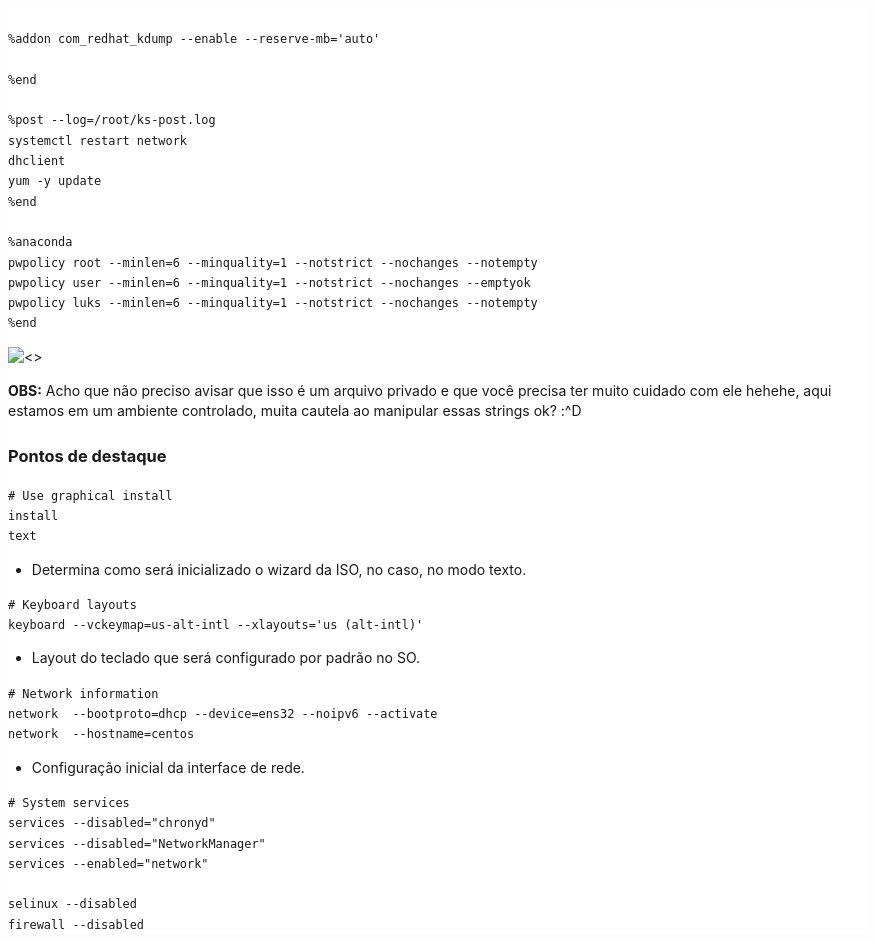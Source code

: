 ```shell

%addon com_redhat_kdump --enable --reserve-mb='auto'

%end

%post --log=/root/ks-post.log
systemctl restart network
dhclient
yum -y update
%end

%anaconda
pwpolicy root --minlen=6 --minquality=1 --notstrict --nochanges --notempty
pwpolicy user --minlen=6 --minquality=1 --notstrict --nochanges --emptyok
pwpolicy luks --minlen=6 --minquality=1 --notstrict --nochanges --notempty
%end
```

![<>](../../images/img15.png)

**OBS:** Acho que não preciso avisar que isso é um arquivo privado e que você precisa
ter muito cuidado com ele hehehe, aqui estamos em um ambiente controlado, muita
cautela ao manipular essas strings ok? :^D

### **Pontos de destaque**

```shell
# Use graphical install
install
text
```

* Determina como será inicializado o wizard da ISO, no caso, no modo texto.

```shell
# Keyboard layouts
keyboard --vckeymap=us-alt-intl --xlayouts='us (alt-intl)'
```

* Layout do teclado que será configurado por padrão no SO.

```shell
# Network information
network  --bootproto=dhcp --device=ens32 --noipv6 --activate
network  --hostname=centos
````

* Configuração inicial da interface de rede.

```shell
# System services
services --disabled="chronyd"
services --disabled="NetworkManager"
services --enabled="network"

selinux --disabled
firewall --disabled
```
